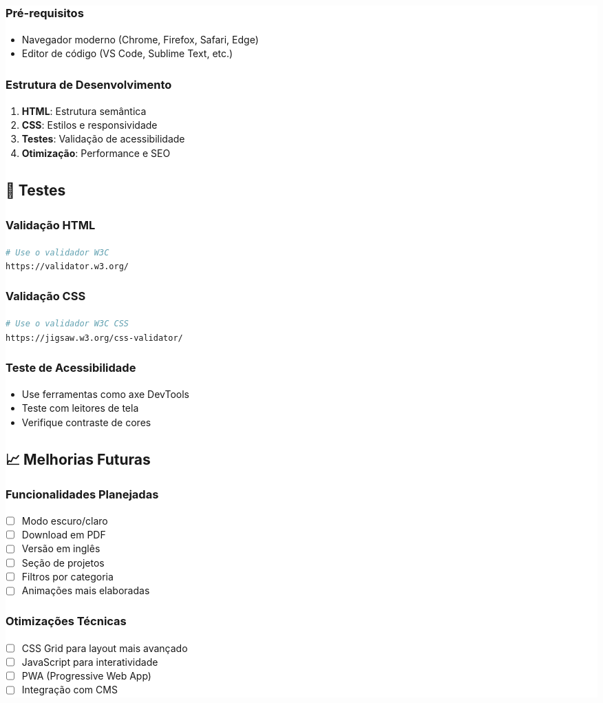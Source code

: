 ### Pré-requisitos

- Navegador moderno (Chrome, Firefox, Safari, Edge)
- Editor de código (VS Code, Sublime Text, etc.)

### Estrutura de Desenvolvimento

1. **HTML**: Estrutura semântica
2. **CSS**: Estilos e responsividade
3. **Testes**: Validação de acessibilidade
4. **Otimização**: Performance e SEO

## 🧪 Testes

### Validação HTML

```bash
# Use o validador W3C
https://validator.w3.org/
```

### Validação CSS

```bash
# Use o validador W3C CSS
https://jigsaw.w3.org/css-validator/
```

### Teste de Acessibilidade

- Use ferramentas como axe DevTools
- Teste com leitores de tela
- Verifique contraste de cores

## 📈 Melhorias Futuras

### Funcionalidades Planejadas

- [ ] Modo escuro/claro
- [ ] Download em PDF
- [ ] Versão em inglês
- [ ] Seção de projetos
- [ ] Filtros por categoria
- [ ] Animações mais elaboradas

### Otimizações Técnicas

- [ ] CSS Grid para layout mais avançado
- [ ] JavaScript para interatividade
- [ ] PWA (Progressive Web App)
- [ ] Integração com CMS
